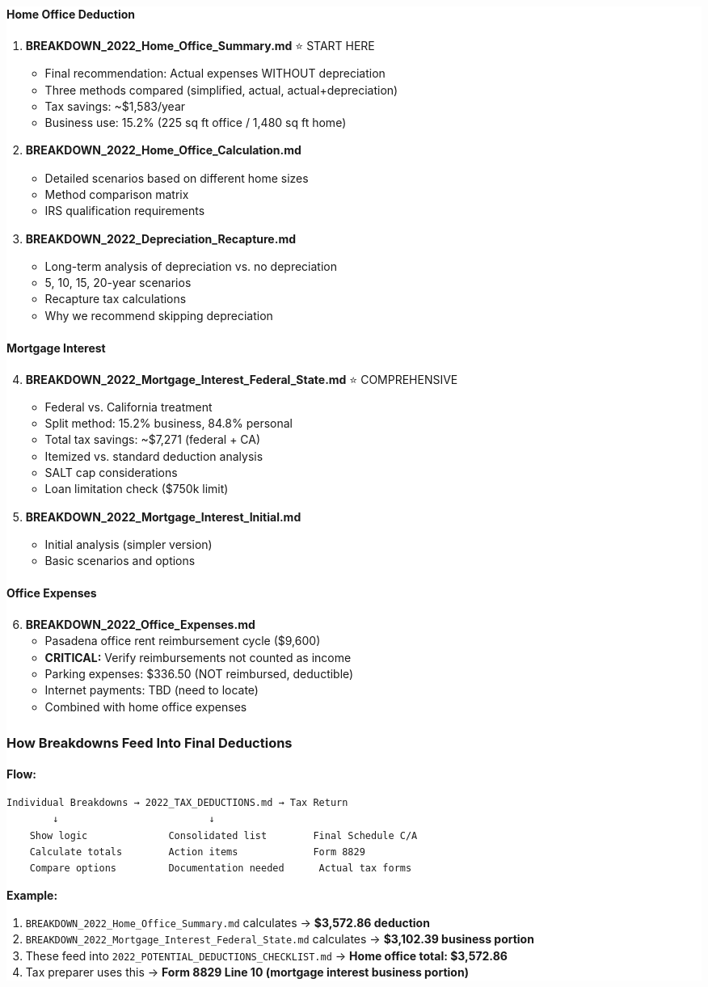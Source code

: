 #### Home Office Deduction
1. **BREAKDOWN_2022_Home_Office_Summary.md** ⭐ START HERE
   - Final recommendation: Actual expenses WITHOUT depreciation
   - Three methods compared (simplified, actual, actual+depreciation)
   - Tax savings: ~$1,583/year
   - Business use: 15.2% (225 sq ft office / 1,480 sq ft home)

2. **BREAKDOWN_2022_Home_Office_Calculation.md**
   - Detailed scenarios based on different home sizes
   - Method comparison matrix
   - IRS qualification requirements

3. **BREAKDOWN_2022_Depreciation_Recapture.md**
   - Long-term analysis of depreciation vs. no depreciation
   - 5, 10, 15, 20-year scenarios
   - Recapture tax calculations
   - Why we recommend skipping depreciation

#### Mortgage Interest
4. **BREAKDOWN_2022_Mortgage_Interest_Federal_State.md** ⭐ COMPREHENSIVE
   - Federal vs. California treatment
   - Split method: 15.2% business, 84.8% personal
   - Total tax savings: ~$7,271 (federal + CA)
   - Itemized vs. standard deduction analysis
   - SALT cap considerations
   - Loan limitation check ($750k limit)

5. **BREAKDOWN_2022_Mortgage_Interest_Initial.md**
   - Initial analysis (simpler version)
   - Basic scenarios and options

#### Office Expenses
6. **BREAKDOWN_2022_Office_Expenses.md**
   - Pasadena office rent reimbursement cycle ($9,600)
   - **CRITICAL:** Verify reimbursements not counted as income
   - Parking expenses: $336.50 (NOT reimbursed, deductible)
   - Internet payments: TBD (need to locate)
   - Combined with home office expenses

### How Breakdowns Feed Into Final Deductions

**Flow:**
```
Individual Breakdowns → 2022_TAX_DEDUCTIONS.md → Tax Return
        ↓                          ↓
    Show logic              Consolidated list        Final Schedule C/A
    Calculate totals        Action items             Form 8829
    Compare options         Documentation needed      Actual tax forms
```

**Example:**
1. `BREAKDOWN_2022_Home_Office_Summary.md` calculates → **$3,572.86 deduction**
2. `BREAKDOWN_2022_Mortgage_Interest_Federal_State.md` calculates → **$3,102.39 business portion**
3. These feed into `2022_POTENTIAL_DEDUCTIONS_CHECKLIST.md` → **Home office total: $3,572.86**
4. Tax preparer uses this → **Form 8829 Line 10 (mortgage interest business portion)**
